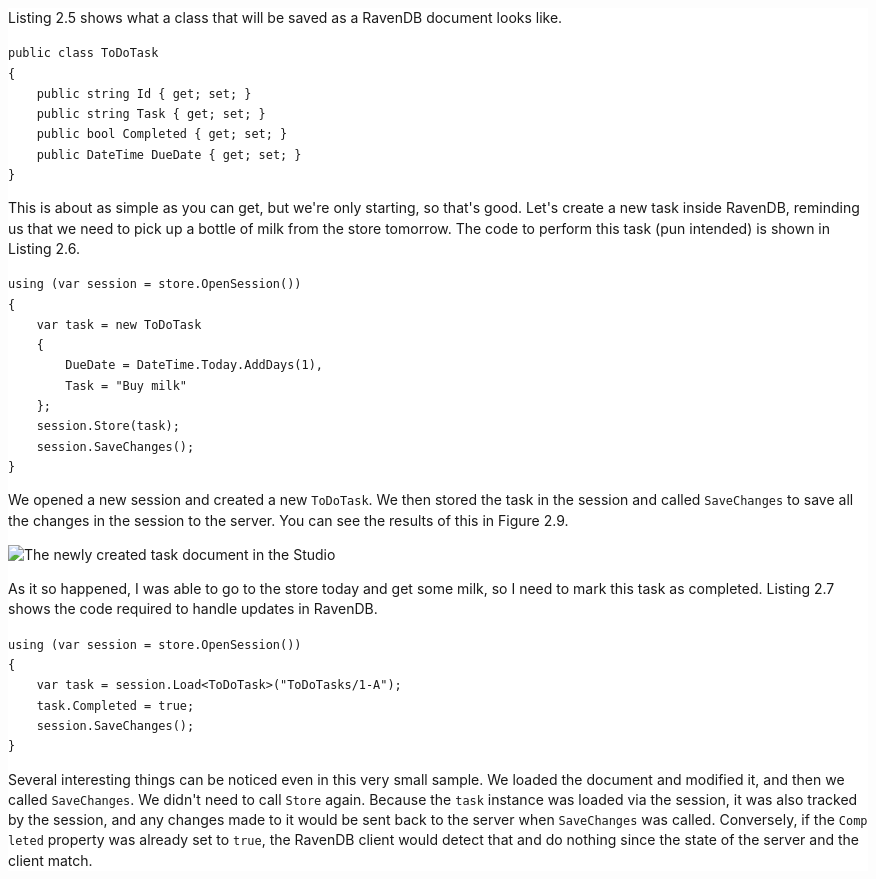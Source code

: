 Listing 2.5 shows what a class that will be saved as a RavenDB document looks like. 

```{caption="Entity class representing a task" .cs }
public class ToDoTask
{
    public string Id { get; set; }
    public string Task { get; set; }
    public bool Completed { get; set; }
    public DateTime DueDate { get; set; }
}
```

This is about as simple as you can get, but we're only starting, so that's good. Let's create a new task inside
RavenDB, reminding us that we need to pick up a bottle of milk from the store tomorrow. The code to perform this
task (pun intended) is shown in Listing 2.6.

```{caption="Saving a new task to RavenDB" .cs }
using (var session = store.OpenSession())
{
    var task = new ToDoTask
    {
        DueDate = DateTime.Today.AddDays(1),
        Task = "Buy milk"
    };
    session.Store(task);
    session.SaveChanges();
}
```

We opened a new session and created a new `ToDoTask`. We then stored the task in the session and called 
`SaveChanges` to save all the changes in the session to the server. You can see the results of this in Figure 2.9.

![The newly created task document in the Studio](./Ch02/img09.png)

As it so happened, I was able to go to the store today and get some milk, so I need to mark this task as
completed. Listing 2.7 shows the code required to handle updates in RavenDB.

```{caption="Loading, modifying and saving a document" .cs }
using (var session = store.OpenSession())
{
    var task = session.Load<ToDoTask>("ToDoTasks/1-A");
    task.Completed = true;
    session.SaveChanges();
}
```

Several interesting things can be noticed even in this very small sample. We loaded the document and modified it, and then
we called `SaveChanges`. We didn't need to call `Store` again. Because the `task` instance was loaded via the session,
it was also tracked by the session, and any changes made to it would be sent back to the server when `SaveChanges`
was called. Conversely, if the `Completed` property was already set to `true`, the RavenDB client would detect that
and do nothing since the state of the server and the client match.
